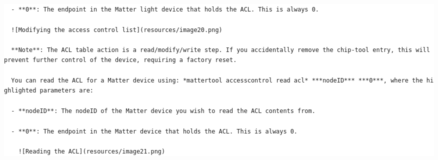       - **0**: The endpoint in the Matter light device that holds the ACL. This is always 0.

      ![Modifying the access control list](resources/image20.png)

      **Note**: The ACL table action is a read/modify/write step. If you accidentally remove the chip-tool entry, this will prevent further control of the device, requiring a factory reset.

      You can read the ACL for a Matter device using: *mattertool accesscontrol read acl* ***nodeID*** ***0***, where the highlighted parameters are:

      - **nodeID**: The nodeID of the Matter device you wish to read the ACL contents from.

      - **0**: The endpoint in the Matter device that holds the ACL. This is always 0.

        ![Reading the ACL](resources/image21.png)
